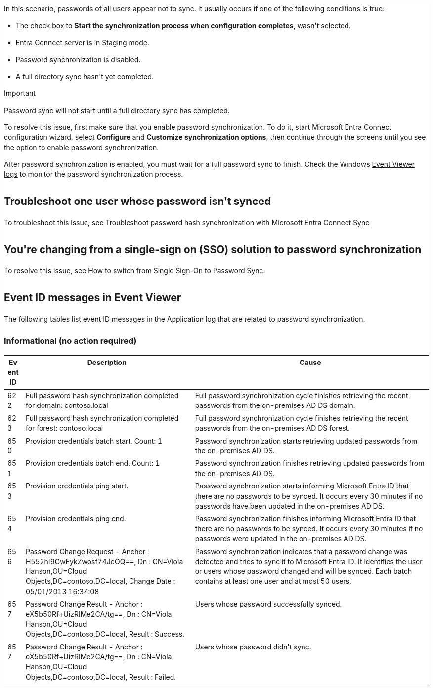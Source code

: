 In this scenario, passwords of all users appear not to sync. It usually occurs if one of the following conditions is true:

- The check box to **Start the synchronization process when configuration completes**, wasn't selected.

- Entra Connect server is in Staging mode.

- Password synchronization is disabled.

- A full directory sync hasn't yet completed.

> [!IMPORTANT]
> Password sync will not start until a full directory sync has completed.

To resolve this issue, first make sure that you enable password synchronization. To do it, start Microsoft Entra Connect configuration wizard, select **Configure** and **Customize synchronization options**, then continue through the screens until you see the option to enable password synchronization.

After password synchronization is enabled, you must wait for a full password sync to finish. Check the Windows [Event Viewer logs](/troubleshoot/entra/entra-id/user-prov-sync/troubleshoot-pwd-sync#event-id-messages-in-event-viewer) to monitor the password synchronization process.

## Troubleshoot one user whose password isn't synced

To troubleshoot this issue, see [Troubleshoot password hash synchronization with Microsoft Entra Connect Sync](/azure/active-directory/hybrid/tshoot-connect-password-hash-synchronization#one-object-is-not-synchronizing-passwords-troubleshoot-by-using-the-troubleshooting-task)

## You're changing from a single-sign on (SSO) solution to password synchronization

To resolve this issue, see [How to switch from Single Sign-On to Password Sync](/archive/technet-wiki/17857.dirsync-how-to-switch-from-single-sign-on-to-password-sync).

## Event ID messages in Event Viewer

The following tables list event ID messages in the Application log that are related to password synchronization.

### Informational (no action required)

|Event ID  |Description  |Cause  |
|---------|---------|---------|
| 622|Full password hash synchronization completed for domain: contoso.local|Full password synchronization cycle finishes retrieving the recent passwords from the on-premises AD DS domain.|
| 623|Full password hash synchronization completed for forest: contoso.local|Full password synchronization cycle finishes retrieving the recent passwords from the on-premises AD DS forest.|
| 650|Provision credentials batch start. Count: 1|Password synchronization starts retrieving updated passwords from the on-premises AD DS.|
| 651|Provision credentials batch end. Count: 1|Password synchronization finishes retrieving updated passwords from the on-premises AD DS.|
| 653|Provision credentials ping start.|Password synchronization starts informing Microsoft Entra ID that there are no passwords to be synced. It occurs every 30 minutes if no passwords have been updated in the on-premises AD DS.|
| 654|Provision credentials ping end.|Password synchronization finishes informing Microsoft Entra ID that there are no passwords to be synced. It occurs every 30 minutes if no passwords were updated in the on-premises AD DS.|
| 656|Password Change Request - Anchor : H552hI9GwEykZwosf74JeOQ==, Dn : CN=Viola Hanson,OU=Cloud Objects,DC=contoso,DC=local, Change Date : 05/01/2013 16:34:08|Password synchronization indicates that a password change was detected and tries to sync it to Microsoft Entra ID. It identifies the user or users whose password changed and will be synced. Each batch contains at least one user and at most 50 users.|
| 657|Password Change Result - Anchor : eX5b50Rf+UizRIMe2CA/tg==, Dn : CN=Viola Hanson,OU=Cloud Objects,DC=contoso,DC=local, Result : Success.|Users whose password successfully synced.|
| 657|Password Change Result - Anchor : eX5b50Rf+UizRIMe2CA/tg==, Dn : CN=Viola Hanson,OU=Cloud Objects,DC=contoso,DC=local, Result : Failed.|Users whose password didn't sync.|
  